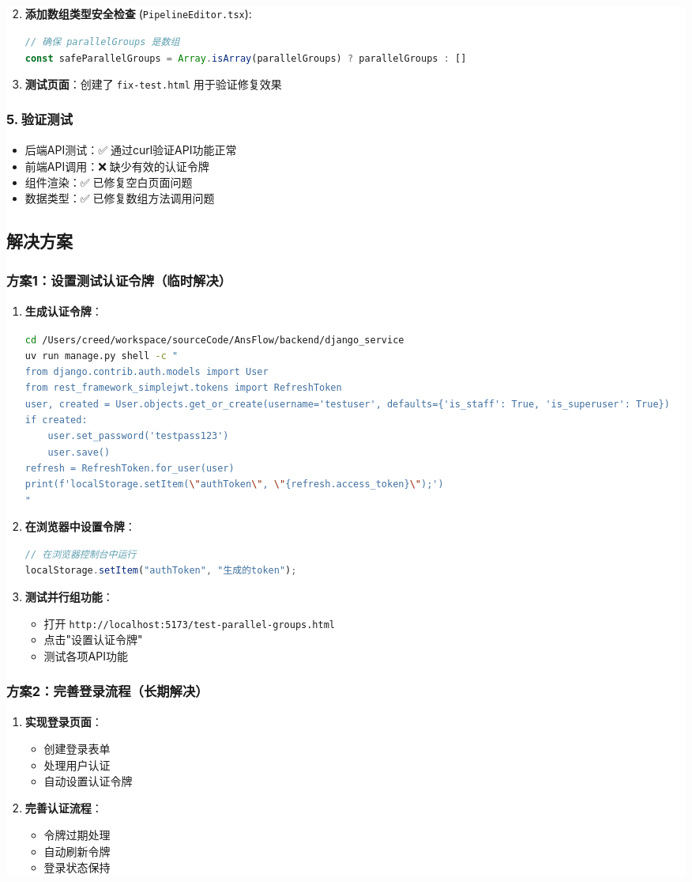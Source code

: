 2. **添加数组类型安全检查** (`PipelineEditor.tsx`):
   ```typescript
   // 确保 parallelGroups 是数组
   const safeParallelGroups = Array.isArray(parallelGroups) ? parallelGroups : []
   ```

3. **测试页面**：创建了 `fix-test.html` 用于验证修复效果

### 5. 验证测试
- 后端API测试：✅ 通过curl验证API功能正常
- 前端API调用：❌ 缺少有效的认证令牌
- 组件渲染：✅ 已修复空白页面问题
- 数据类型：✅ 已修复数组方法调用问题

## 解决方案

### 方案1：设置测试认证令牌（临时解决）

1. **生成认证令牌**：
   ```bash
   cd /Users/creed/workspace/sourceCode/AnsFlow/backend/django_service
   uv run manage.py shell -c "
   from django.contrib.auth.models import User
   from rest_framework_simplejwt.tokens import RefreshToken
   user, created = User.objects.get_or_create(username='testuser', defaults={'is_staff': True, 'is_superuser': True})
   if created:
       user.set_password('testpass123')
       user.save()
   refresh = RefreshToken.for_user(user)
   print(f'localStorage.setItem(\"authToken\", \"{refresh.access_token}\");')
   "
   ```

2. **在浏览器中设置令牌**：
   ```javascript
   // 在浏览器控制台中运行
   localStorage.setItem("authToken", "生成的token");
   ```

3. **测试并行组功能**：
   - 打开 `http://localhost:5173/test-parallel-groups.html`
   - 点击"设置认证令牌"
   - 测试各项API功能

### 方案2：完善登录流程（长期解决）

1. **实现登录页面**：
   - 创建登录表单
   - 处理用户认证
   - 自动设置认证令牌

2. **完善认证流程**：
   - 令牌过期处理
   - 自动刷新令牌
   - 登录状态保持
